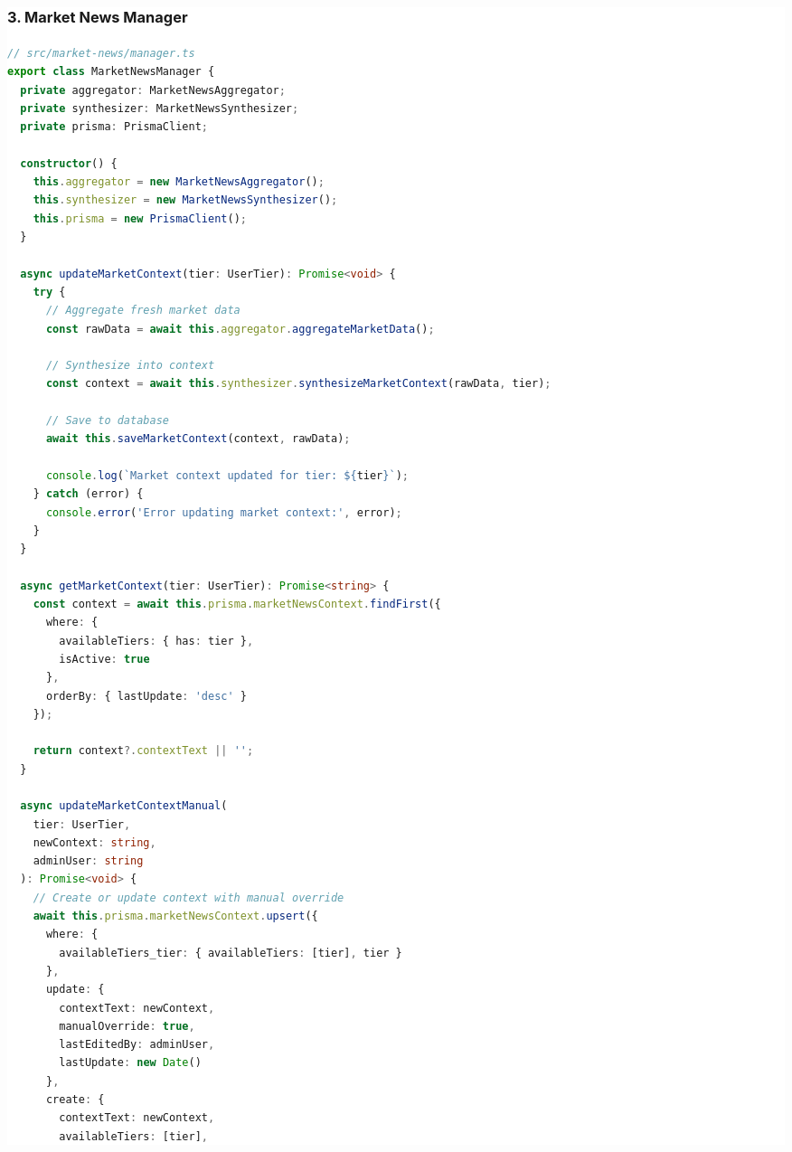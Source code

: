 ### **3. Market News Manager**

```typescript
// src/market-news/manager.ts
export class MarketNewsManager {
  private aggregator: MarketNewsAggregator;
  private synthesizer: MarketNewsSynthesizer;
  private prisma: PrismaClient;
  
  constructor() {
    this.aggregator = new MarketNewsAggregator();
    this.synthesizer = new MarketNewsSynthesizer();
    this.prisma = new PrismaClient();
  }
  
  async updateMarketContext(tier: UserTier): Promise<void> {
    try {
      // Aggregate fresh market data
      const rawData = await this.aggregator.aggregateMarketData();
      
      // Synthesize into context
      const context = await this.synthesizer.synthesizeMarketContext(rawData, tier);
      
      // Save to database
      await this.saveMarketContext(context, rawData);
      
      console.log(`Market context updated for tier: ${tier}`);
    } catch (error) {
      console.error('Error updating market context:', error);
    }
  }
  
  async getMarketContext(tier: UserTier): Promise<string> {
    const context = await this.prisma.marketNewsContext.findFirst({
      where: {
        availableTiers: { has: tier },
        isActive: true
      },
      orderBy: { lastUpdate: 'desc' }
    });
    
    return context?.contextText || '';
  }
  
  async updateMarketContextManual(
    tier: UserTier, 
    newContext: string, 
    adminUser: string
  ): Promise<void> {
    // Create or update context with manual override
    await this.prisma.marketNewsContext.upsert({
      where: {
        availableTiers_tier: { availableTiers: [tier], tier }
      },
      update: {
        contextText: newContext,
        manualOverride: true,
        lastEditedBy: adminUser,
        lastUpdate: new Date()
      },
      create: {
        contextText: newContext,
        availableTiers: [tier],
```
